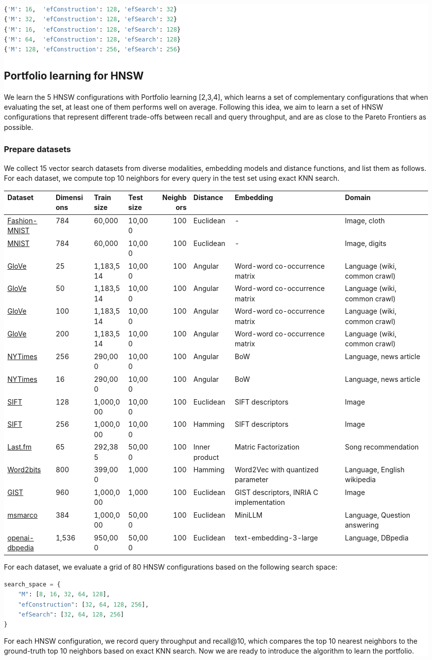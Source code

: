 ```Python
{'M': 16,  'efConstruction': 128, 'efSearch': 32}
{'M': 32,  'efConstruction': 128, 'efSearch': 32}
{'M': 16,  'efConstruction': 128, 'efSearch': 128}
{'M': 64,  'efConstruction': 128, 'efSearch': 128}
{'M': 128, 'efConstruction': 256, 'efSearch': 256}
```

## Portfolio learning for HNSW

We learn the 5 HNSW configurations with Portfolio learning [2,3,4], which learns a set of complementary configurations that when evaluating the set, at least one of them performs well on average. Following this idea, we aim to learn a set of HNSW configurations that represent different trade-offs between recall and query throughput, and are as close to the Pareto Frontiers as possible. 

### Prepare datasets

We collect 15 vector search datasets from diverse modalities, embedding models and distance functions, and list them as follows. For each dataset, we compute top 10 neighbors for every query in the test set using exact KNN search. 

| Dataset        | Dimensions   | Train size   | Test size   |   Neighbors | Distance      | Embedding                                      | Domain                        |
|:---------------|:-------------|:-------------|:------------|------------:|:--------------|:-----------------------------------------------|:------------------------------|
| [Fashion-MNIST](https://github.com/zalandoresearch/fashion-mnist)  | 784          | 60,000       | 10,000      |         100 | Euclidean     | -                                              | Image, cloth                  |                                             
| [MNIST](http://yann.lecun.com/exdb/mnist/)          | 784          | 60,000       | 10,000      |         100 | Euclidean     | -                                              | Image, digits                 |                                                          
| [GloVe](https://nlp.stanford.edu/projects/glove/)          | 25           | 1,183,514    | 10,000      |         100 | Angular       | Word-word co-occurrence matrix | Language (wiki, common crawl) |                                                 
| [GloVe](https://nlp.stanford.edu/projects/glove/)           | 50           | 1,183,514    | 10,000      |         100 | Angular       | Word-word co-occurrence matrix | Language (wiki, common crawl) |             
| [GloVe](https://nlp.stanford.edu/projects/glove/)           | 100          | 1,183,514    | 10,000      |         100 | Angular       | Word-word co-occurrence matrix | Language (wiki, common crawl) |            
| [GloVe](https://nlp.stanford.edu/projects/glove/)          | 200          | 1,183,514    | 10,000      |         100 | Angular       | Word-word co-occurrence matrix | Language (wiki, common crawl) |    
| [NYTimes](https://archive.ics.uci.edu/dataset/164/bag+of+wordsD199572657/)        | 256          | 290,000      | 10,000      |         100 | Angular       | BoW                                            | Language, news article        |                                                      
| [NYTimes](https://archive.ics.uci.edu/dataset/164/bag+of+wordsD199572657/)        | 16           | 290,000      | 10,000      |         100 | Angular       | BoW                                            | Language, news article        |                                                    
| [SIFT](http://corpus-texmex.irisa.fr/)           | 128          | 1,000,000    | 10,000      |         100 | Euclidean     | SIFT descriptors                               | Image                         |                                          
| [SIFT](https://github.com/erikbern/ann-benchmarks/tree/main)            | 256          | 1,000,000    | 10,000      |         100 | Hamming       | SIFT descriptors                               | Image                         |                                          
| [Last.fm](http://millionsongdataset.com/lastfm/)        | 65           | 292,385      | 50,000      |         100 | Inner product | Matric Factorization                           | Song recommendation           |                                                   
| [Word2bits](https://github.com/agnusmaximus/Word2BitsD199572657/)      | 800          | 399,000      | 1,000       |         100 | Hamming       | Word2Vec with quantized parameter              | Language, English wikipedia   |                                                       
| [GIST](http://corpus-texmex.irisa.fr/)         | 960          | 1,000,000    | 1,000       |         100 | Euclidean     | GIST descriptors, INRIA C implementation       | Image                         |                                                        
| [msmarco](https://microsoft.github.io/msmarco/)        | 384          | 1,000,000    | 50,000      |         100 | Euclidean     | MiniLLM                                        | Language, Question answering  |                                                           
| [openai-dbpedia](https://huggingface.co/datasets/Qdrant/dbpedia-entities-openai3-text-embedding-3-large-1536-1M) | 1,536        | 950,000      | 50,000      |         100 | Euclidean     | text-embedding-3-large                         | Language, DBpedia             | 


For each dataset, we evaluate a grid of 80 HNSW configurations based on the following search space:

```Python
search_space = {
    "M": [8, 16, 32, 64, 128],
    "efConstruction": [32, 64, 128, 256],
    "efSearch": [32, 64, 128, 256]
}
```
For each HNSW configuration, we record query throughput and recall@10, which compares the top 10 nearest neighbors to the ground-truth top 10 neighbors based on exact KNN search. Now we are ready to introduce the algorithm to learn the portfolio.
